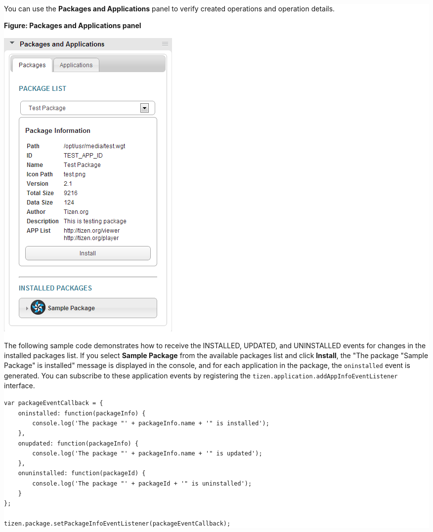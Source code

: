 You can use the **Packages and Applications** panel to verify created operations and operation details.

**Figure: Packages and Applications panel**

![Packages and Applications panel](./media/simulator_panel_package.png)

The following sample code demonstrates how to receive the INSTALLED, UPDATED, and UNINSTALLED events for changes in the installed packages list. If you select **Sample Package** from the available packages list and click **Install**, the "The package "Sample Package" is installed" message is displayed in the console, and for each application in the package, the `oninstalled` event is generated. You can subscribe to these application events by registering the `tizen.application.addAppInfoEventListener` interface.

```
var packageEventCallback = {
    oninstalled: function(packageInfo) {
        console.log('The package "' + packageInfo.name + '" is installed');
    },
    onupdated: function(packageInfo) {
        console.log('The package "' + packageInfo.name + '" is updated');
    },
    onuninstalled: function(packageId) {
        console.log('The package "' + packageId + '" is uninstalled');
    }
};

tizen.package.setPackageInfoEventListener(packageEventCallback);

```
